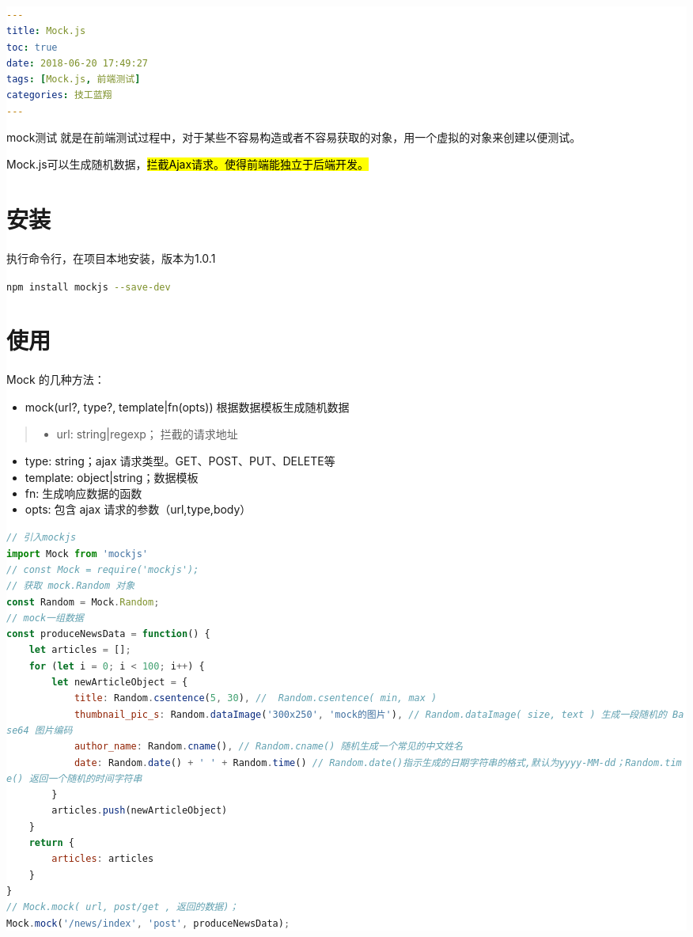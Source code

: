 ```yaml
---
title: Mock.js
toc: true
date: 2018-06-20 17:49:27
tags: [Mock.js, 前端测试]
categories: 技工蓝翔
---
```

mock测试 就是在前端测试过程中，对于某些不容易构造或者不容易获取的对象，用一个虚拟的对象来创建以便测试。

Mock.js可以生成随机数据，<mark>拦截Ajax请求<mark>。使得前端能独立于后端开发。

# 安装
执行命令行，在项目本地安装，版本为1.0.1
```bash
npm install mockjs --save-dev
```


# 使用
Mock 的几种方法：
* mock(url?, type?, template|fn(opts)) 根据数据模板生成随机数据
> - url: string|regexp； 拦截的请求地址
  - type: string；ajax 请求类型。GET、POST、PUT、DELETE等
  - template: object|string；数据模板
  - fn: 生成响应数据的函数
  - opts: 包含 ajax 请求的参数（url,type,body）
```javascript
// 引入mockjs
import Mock from 'mockjs'
// const Mock = require('mockjs');
// 获取 mock.Random 对象
const Random = Mock.Random;
// mock一组数据
const produceNewsData = function() {
	let articles = [];
	for (let i = 0; i < 100; i++) {
		let newArticleObject = {
			title: Random.csentence(5, 30), //  Random.csentence( min, max )
			thumbnail_pic_s: Random.dataImage('300x250', 'mock的图片'), // Random.dataImage( size, text ) 生成一段随机的 Base64 图片编码
			author_name: Random.cname(), // Random.cname() 随机生成一个常见的中文姓名
			date: Random.date() + ' ' + Random.time() // Random.date()指示生成的日期字符串的格式,默认为yyyy-MM-dd；Random.time() 返回一个随机的时间字符串
		}
		articles.push(newArticleObject)
	}
	return {
		articles: articles
	}
}
// Mock.mock( url, post/get , 返回的数据)；
Mock.mock('/news/index', 'post', produceNewsData);
```
>
